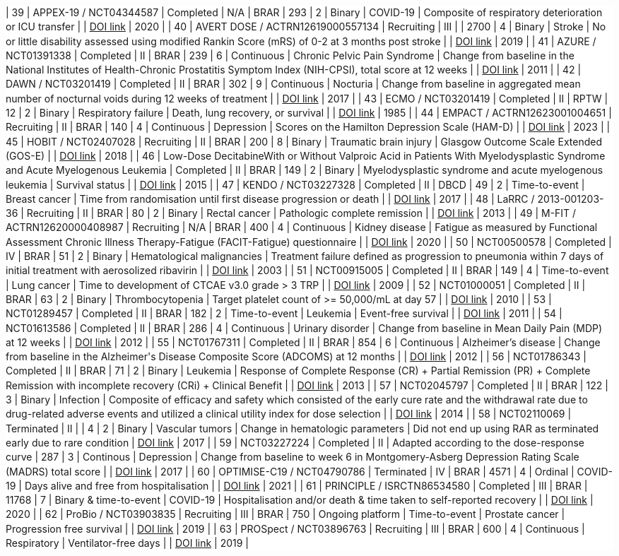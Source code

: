 | 39 | APPEX-19 / NCT04344587 | Completed | N/A | BRAR | 293 | 2 | Binary | COVID-19 | Composite of respiratory deterioration or ICU transfer |  | [DOI link](https://doi.org/10.1016/j.chest.2022.05.009) | 2020 |
| 40 | AVERT DOSE / ACTRN12619000557134 | Recruiting | III |  | 2700 | 4 | Binary | Stroke | No or little disability assessed using modified Rankin Score (mRS) of 0-2 at 3 months post stroke |  | [DOI link](https://doi.org/10.1177/17474930221142207) | 2019 |
| 41 | AZURE / NCT01391338 | Completed | II | BRAR | 239 | 6 | Continuous | Chronic Pelvic Pain Syndrome | Change from baseline in the National Institutes of Health-Chronic Prostatitis Symptom Index (NIH-CPSI), total score at 12 weeks |  | [DOI link](https://doi.org/10.1002/bimj.201700210) | 2011 |
| 42 | DAWN / NCT03201419 | Completed | II | BRAR | 302 | 9 | Continuous | Nocturia | Change from baseline in aggregated mean number of nocturnal voids during 12 weeks of treatment |  | [DOI link](https://doi.org/10.1002/bimj.201700210) | 2017 |
| 43 | ECMO / NCT03201419 | Completed | II | RPTW | 12 | 2 | Binary | Respiratory failure | Death, lung recovery, or survival |  | [DOI link](https://doi.org/10.1542/peds.76.4.479) | 1985 |
| 44 | EMPACT / ACTRN12623001004651 | Recruiting | II | BRAR | 140 | 4 | Continuous | Depression | Scores on the Hamilton Depression Scale (HAM-D) |  | [DOI link](https://anzctr.org.au/Trial/Registration/TrialReview.aspx?ACTRN=12623001004651) | 2023 |
| 45 | HOBIT / NCT02407028 | Recruiting | II | BRAR | 200 | 8 | Binary | Traumatic brain injury | Glasgow Outcome Scale Extended (GOS-E) |  | [DOI link](https://doi.org/10.1002/pst.1755) | 2018 |
| 46 | Low-Dose DecitabineWith or Without Valproic Acid in Patients With Myelodysplastic Syndrome and Acute Myelogenous Leukemia | Completed | II | BRAR | 149 | 2 | Binary | Myelodysplastic syndrome and acute myelogenous leukemia | Survival status |  | [DOI link](https://doi.org/10.1002/cncr.29085) | 2015 |
| 47 | KENDO / NCT03227328 | Completed | II | DBCD | 49 | 2 | Time-to-event | Breast cancer | Time from randomisation until first disease progression or death |  | [DOI link](https://doi.org/10.1093/oncolo/oyad337) | 2017 |
| 48 | LaRRC / 2013-001203-36 | Recruiting | II | BRAR | 80 | 2 | Binary | Rectal cancer | Pathologic complete remission |  | [DOI link](https://doi.org/10.1186/s13063-016-1583-y) | 2013 |
| 49 | M-FIT / ACTRN12620000408987 | Recruiting | N/A | BRAR | 400 | 4 | Continuous | Kidney disease | Fatigue as measured by Functional Assessment Chronic Illness Therapy-Fatigue (FACIT-Fatigue) questionnaire |  | [DOI link](https://anzctr.org.au/Trial/Registration/TrialReview.aspx?ACTRN=12620000408987) | 2020 |
| 50 | NCT00500578 | Completed | IV | BRAR | 51 | 2 | Binary | Hematological malignancies | Treatment failure defined as progression to pneumonia within 7 days of initial treatment with aerosolized ribavirin |  | [DOI link](https://doi.org/10.1093/infdis/jis516) | 2003 |
| 51 | NCT00915005 | Completed | II | BRAR | 149 | 4 | Time-to-event | Lung cancer | Time to development of CTCAE v3.0 grade > 3 TRP |  | [DOI link](https://doi.org/10.1200/JCO.2017.74.0720) | 2009 |
| 52 | NCT01000051 | Completed | II | BRAR | 63 | 2 | Binary | Thrombocytopenia | Target platelet count of >= 50,000/mL at day 57 |  | [DOI link](https://doi.org/10.1016/j.jtct.2021.02.004) | 2010 |
| 53 | NCT01289457 | Completed | II | BRAR | 182 | 2 | Time-to-event | Leukemia | Event-free survival |  | [DOI link](https://doi.org/10.1002/cncr.30883) | 2011 |
| 54 | NCT01613586 | Completed | II | BRAR | 286 | 4 | Continuous | Urinary disorder | Change from baseline in Mean Daily Pain (MDP) at 12 weeks |  | [DOI link](https://clinicaltrials.gov/study/NCT01613586) | 2012 |
| 55 | NCT01767311 | Completed | II | BRAR | 854 | 6 | Continuous | Alzheimer’s disease | Change from baseline in the Alzheimer's Disease Composite Score (ADCOMS) at 12 months |  | [DOI link](https://doi.org/10.1186/s13195-022-00995-9) | 2012 |
| 56 | NCT01786343 | Completed | II | BRAR | 71 | 2 | Binary | Leukemia | Response of Complete Response (CR) + Partial Remission (PR) + Complete Remission with incomplete recovery (CRi) + Clinical Benefit |  | [DOI link](https://doi.org/10.1016/S2352-3026(18)30182-0) | 2013 |
| 57 | NCT02045797 | Completed | II | BRAR | 122 | 3 | Binary | Infection | Composite of efficacy and safety which consisted of the early cure rate and the withdrawal rate due to drug-related adverse events and utilized a clinical utility index for dose selection |  | [DOI link](https://doi.org/10.1128/AAC.02095-16) | 2014 |
| 58 | NCT02110069 | Terminated | II |  | 4 | 2 | Binary | Vascular tumors | Change in hematologic parameters | Did not end up using RAR as terminated early due to rare condition | [DOI link](https://clinicaltrials.gov/study/NCT02110069) | 2017 |
| 59 | NCT03227224 | Completed | II | Adapted according to the dose-response curve | 287 | 3 | Continous | Depression | Change from baseline to week 6 in Montgomery-Asberg Depression Rating Scale (MADRS) total score |  | [DOI link](https://doi.org/10.1093/ijnp/pyab050) | 2017 |
| 60 | OPTIMISE-C19 / NCT04790786 | Terminated | IV | BRAR | 4571 | 4 | Ordinal | COVID-19 | Days alive and free from hospitalisation |  | [DOI link](https://doi.org/10.1186/s13063-021-05316-3) | 2021 |
| 61 | PRINCIPLE / ISRCTN86534580 | Completed | III | BRAR | 11768 | 7 | Binary & time-to-event | COVID-19 | Hospitalisation and/or death & time taken to self-reported recovery |  | [DOI link](https://www.principletrial.org/) | 2020 |
| 62 | ProBio / NCT03903835 | Recruiting | III | BRAR | 750 | Ongoing platform | Time-to-event | Prostate cancer | Progression free survival |  | [DOI link](https://www.probiotrial.org/) | 2019 |
| 63 | PROSpect / NCT03896763 | Recruiting | III | BRAR | 600 | 4 | Continuous | Respiratory | Ventilator-free days |  | [DOI link](https://doi.org/10.1097/PCC.0000000000003541) | 2019 |